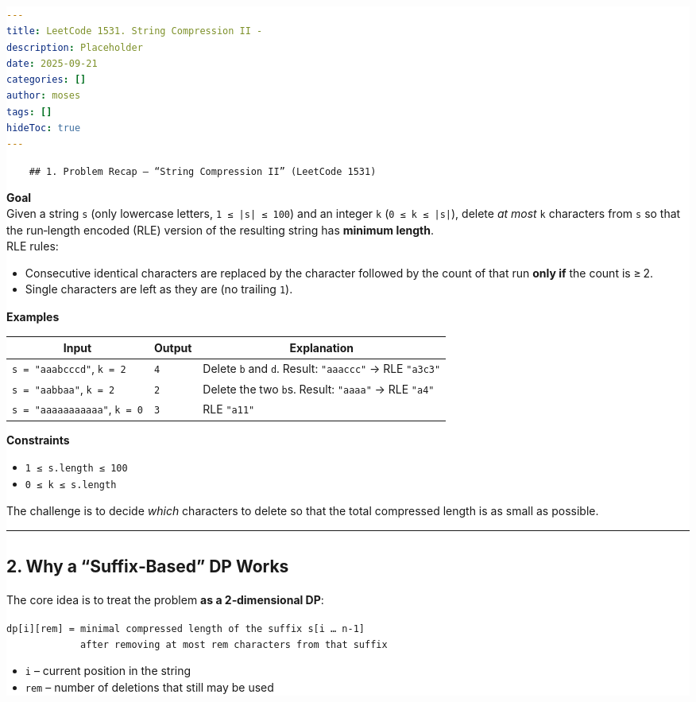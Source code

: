 ```yaml
---
title: LeetCode 1531. String Compression II - 
description: Placeholder
date: 2025-09-21
categories: []
author: moses
tags: []
hideToc: true
---
```

        ## 1. Problem Recap – “String Compression II” (LeetCode 1531)

**Goal**  
Given a string `s` (only lowercase letters, `1 ≤ |s| ≤ 100`) and an integer `k` (`0 ≤ k ≤ |s|`), delete *at most* `k` characters from `s` so that the run‑length encoded (RLE) version of the resulting string has **minimum length**.  
RLE rules:
* Consecutive identical characters are replaced by the character followed by the count of that run **only if** the count is ≥ 2.  
* Single characters are left as they are (no trailing `1`).  

**Examples**

| Input | Output | Explanation |
|-------|--------|-------------|
| `s = "aaabcccd"`, `k = 2` | `4` | Delete `b` and `d`. Result: `"aaaccc"` → RLE `"a3c3"` |
| `s = "aabbaa"`, `k = 2` | `2` | Delete the two `b`s. Result: `"aaaa"` → RLE `"a4"` |
| `s = "aaaaaaaaaaa"`, `k = 0` | `3` | RLE `"a11"` |

**Constraints**

* `1 ≤ s.length ≤ 100`
* `0 ≤ k ≤ s.length`

The challenge is to decide *which* characters to delete so that the total compressed length is as small as possible.



--------------------------------------------------------------------

## 2. Why a “Suffix‑Based” DP Works

The core idea is to treat the problem **as a 2‑dimensional DP**:

```
dp[i][rem] = minimal compressed length of the suffix s[i … n-1] 
             after removing at most rem characters from that suffix
```

* `i` – current position in the string  
* `rem` – number of deletions that still may be used
